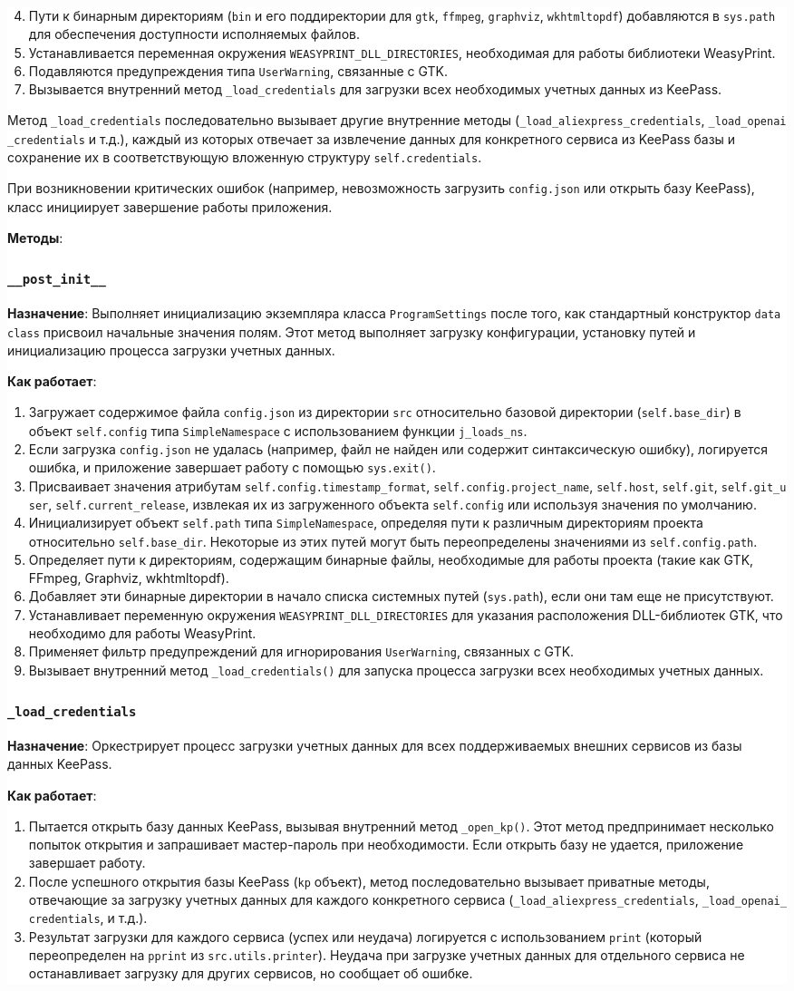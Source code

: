 4.  Пути к бинарным директориям (`bin` и его поддиректории для `gtk`, `ffmpeg`, `graphviz`, `wkhtmltopdf`) добавляются в `sys.path` для обеспечения доступности исполняемых файлов.
5.  Устанавливается переменная окружения `WEASYPRINT_DLL_DIRECTORIES`, необходимая для работы библиотеки WeasyPrint.
6.  Подавляются предупреждения типа `UserWarning`, связанные с GTK.
7.  Вызывается внутренний метод `_load_credentials` для загрузки всех необходимых учетных данных из KeePass.

Метод `_load_credentials` последовательно вызывает другие внутренние методы (`_load_aliexpress_credentials`, `_load_openai_credentials` и т.д.), каждый из которых отвечает за извлечение данных для конкретного сервиса из KeePass базы и сохранение их в соответствующую вложенную структуру `self.credentials`.

При возникновении критических ошибок (например, невозможность загрузить `config.json` или открыть базу KeePass), класс инициирует завершение работы приложения.

**Методы**:

### `__post_init__`

**Назначение**: Выполняет инициализацию экземпляра класса `ProgramSettings` после того, как стандартный конструктор `dataclass` присвоил начальные значения полям. Этот метод выполняет загрузку конфигурации, установку путей и инициализацию процесса загрузки учетных данных.

**Как работает**:
1.  Загружает содержимое файла `config.json` из директории `src` относительно базовой директории (`self.base_dir`) в объект `self.config` типа `SimpleNamespace` с использованием функции `j_loads_ns`.
2.  Если загрузка `config.json` не удалась (например, файл не найден или содержит синтаксическую ошибку), логируется ошибка, и приложение завершает работу с помощью `sys.exit()`.
3.  Присваивает значения атрибутам `self.config.timestamp_format`, `self.config.project_name`, `self.host`, `self.git`, `self.git_user`, `self.current_release`, извлекая их из загруженного объекта `self.config` или используя значения по умолчанию.
4.  Инициализирует объект `self.path` типа `SimpleNamespace`, определяя пути к различным директориям проекта относительно `self.base_dir`. Некоторые из этих путей могут быть переопределены значениями из `self.config.path`.
5.  Определяет пути к директориям, содержащим бинарные файлы, необходимые для работы проекта (такие как GTK, FFmpeg, Graphviz, wkhtmltopdf).
6.  Добавляет эти бинарные директории в начало списка системных путей (`sys.path`), если они там еще не присутствуют.
7.  Устанавливает переменную окружения `WEASYPRINT_DLL_DIRECTORIES` для указания расположения DLL-библиотек GTK, что необходимо для работы WeasyPrint.
8.  Применяет фильтр предупреждений для игнорирования `UserWarning`, связанных с GTK.
9.  Вызывает внутренний метод `_load_credentials()` для запуска процесса загрузки всех необходимых учетных данных.

### `_load_credentials`

**Назначение**: Оркестрирует процесс загрузки учетных данных для всех поддерживаемых внешних сервисов из базы данных KeePass.

**Как работает**:
1.  Пытается открыть базу данных KeePass, вызывая внутренний метод `_open_kp()`. Этот метод предпринимает несколько попыток открытия и запрашивает мастер-пароль при необходимости. Если открыть базу не удается, приложение завершает работу.
2.  После успешного открытия базы KeePass (`kp` объект), метод последовательно вызывает приватные методы, отвечающие за загрузку учетных данных для каждого конкретного сервиса (`_load_aliexpress_credentials`, `_load_openai_credentials`, и т.д.).
3.  Результат загрузки для каждого сервиса (успех или неудача) логируется с использованием `print` (который переопределен на `pprint` из `src.utils.printer`). Неудача при загрузке учетных данных для отдельного сервиса не останавливает загрузку для других сервисов, но сообщает об ошибке.
